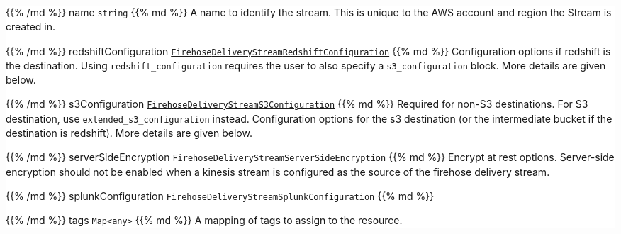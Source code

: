 {{% /md %}}</td>
        </tr>
        <tr>
            <td class="align-top">name</td>
            <td class="align-top"><code>string</code></td>
            <td class="align-top">{{% md %}}
A name to identify the stream. This is unique to the
AWS account and region the Stream is created in.

{{% /md %}}</td>
        </tr>
        <tr>
            <td class="align-top">redshift<wbr>Configuration</td>
            <td class="align-top"><code><a href="#firehosedeliverystreamredshiftconfiguration">Firehose<wbr>Delivery<wbr>Stream<wbr>Redshift<wbr>Configuration</a></code></td>
            <td class="align-top">{{% md %}}
Configuration options if redshift is the destination.
Using `redshift_configuration` requires the user to also specify a
`s3_configuration` block. More details are given below.

{{% /md %}}</td>
        </tr>
        <tr>
            <td class="align-top">s3Configuration</td>
            <td class="align-top"><code><a href="#firehosedeliverystreams3configuration">Firehose<wbr>Delivery<wbr>Stream<wbr>S3Configuration</a></code></td>
            <td class="align-top">{{% md %}}
Required for non-S3 destinations. For S3 destination, use `extended_s3_configuration` instead. Configuration options for the s3 destination (or the intermediate bucket if the destination
is redshift). More details are given below.

{{% /md %}}</td>
        </tr>
        <tr>
            <td class="align-top">server<wbr>Side<wbr>Encryption</td>
            <td class="align-top"><code><a href="#firehosedeliverystreamserversideencryption">Firehose<wbr>Delivery<wbr>Stream<wbr>Server<wbr>Side<wbr>Encryption</a></code></td>
            <td class="align-top">{{% md %}}
Encrypt at rest options.
Server-side encryption should not be enabled when a kinesis stream is configured as the source of the firehose delivery stream.

{{% /md %}}</td>
        </tr>
        <tr>
            <td class="align-top">splunk<wbr>Configuration</td>
            <td class="align-top"><code><a href="#firehosedeliverystreamsplunkconfiguration">Firehose<wbr>Delivery<wbr>Stream<wbr>Splunk<wbr>Configuration</a></code></td>
            <td class="align-top">{{% md %}}

{{% /md %}}</td>
        </tr>
        <tr>
            <td class="align-top">tags</td>
            <td class="align-top"><code>Map&lt;<wbr>any<wbr>&gt;</code></td>
            <td class="align-top">{{% md %}}
A mapping of tags to assign to the resource.
